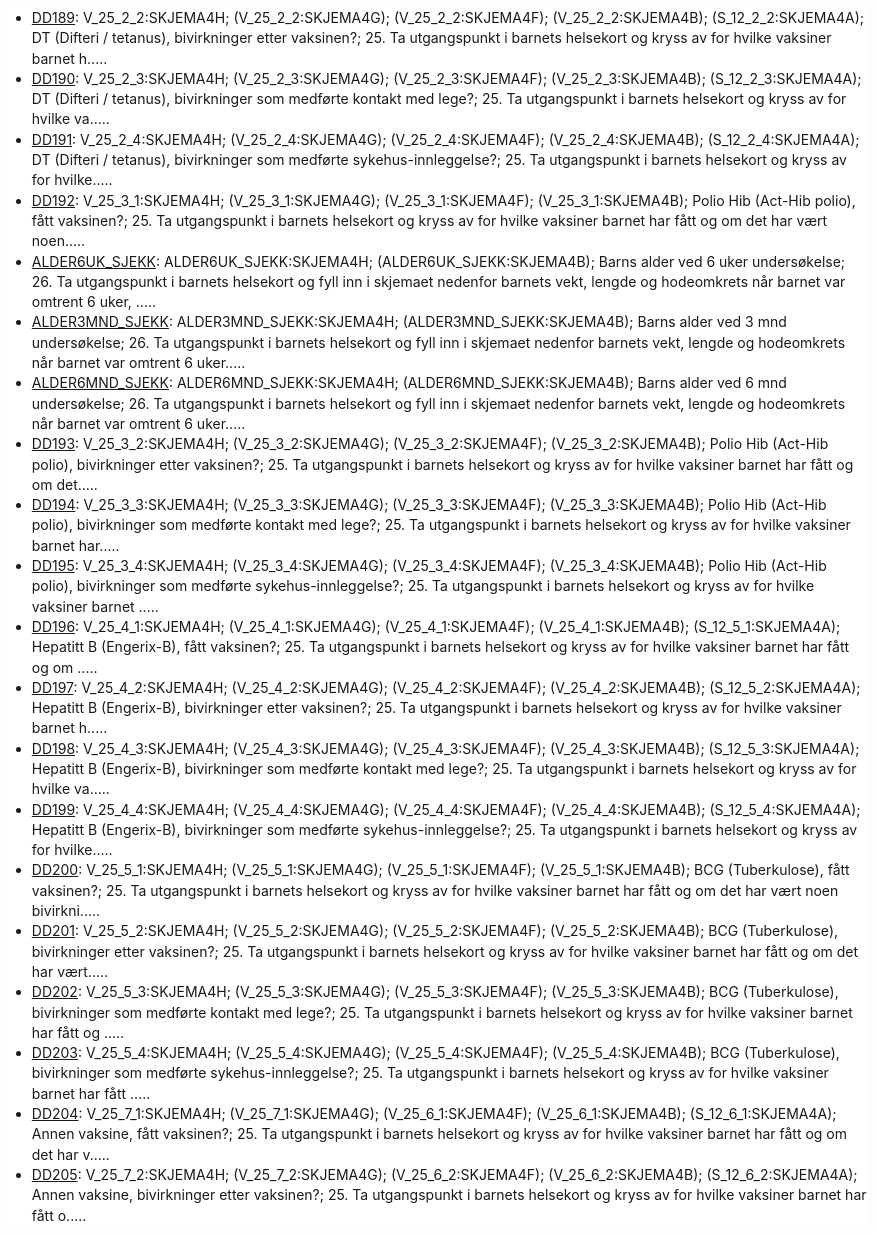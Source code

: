 - [DD189](PDB2824_Skjema4_6mnd_v12.md#DD189): V_25_2_2:SKJEMA4H; (V_25_2_2:SKJEMA4G); (V_25_2_2:SKJEMA4F); (V_25_2_2:SKJEMA4B); (S_12_2_2:SKJEMA4A); DT (Difteri / tetanus), bivirkninger etter vaksinen?; 25. Ta utgangspunkt i barnets helsekort og kryss av for hvilke vaksiner barnet h.....
- [DD190](PDB2824_Skjema4_6mnd_v12.md#DD190): V_25_2_3:SKJEMA4H; (V_25_2_3:SKJEMA4G); (V_25_2_3:SKJEMA4F); (V_25_2_3:SKJEMA4B); (S_12_2_3:SKJEMA4A); DT (Difteri / tetanus), bivirkninger som medførte kontakt med lege?; 25. Ta utgangspunkt i barnets helsekort og kryss av for hvilke va.....
- [DD191](PDB2824_Skjema4_6mnd_v12.md#DD191): V_25_2_4:SKJEMA4H; (V_25_2_4:SKJEMA4G); (V_25_2_4:SKJEMA4F); (V_25_2_4:SKJEMA4B); (S_12_2_4:SKJEMA4A); DT (Difteri / tetanus), bivirkninger som medførte sykehus-innleggelse?; 25. Ta utgangspunkt i barnets helsekort og kryss av for hvilke.....
- [DD192](PDB2824_Skjema4_6mnd_v12.md#DD192): V_25_3_1:SKJEMA4H; (V_25_3_1:SKJEMA4G); (V_25_3_1:SKJEMA4F); (V_25_3_1:SKJEMA4B); Polio  Hib (Act-Hib polio), fått vaksinen?; 25. Ta utgangspunkt i barnets helsekort og kryss av for hvilke vaksiner barnet har fått og om det har vært noen.....
- [ALDER6UK_SJEKK](PDB2824_Skjema4_6mnd_v12.md#ALDER6UK_SJEKK): ALDER6UK_SJEKK:SKJEMA4H; (ALDER6UK_SJEKK:SKJEMA4B); Barns alder ved 6 uker undersøkelse; 26. Ta utgangspunkt i barnets helsekort og fyll inn i skjemaet nedenfor barnets vekt, lengde og hodeomkrets når barnet var omtrent 6 uker, .....
- [ALDER3MND_SJEKK](PDB2824_Skjema4_6mnd_v12.md#ALDER3MND_SJEKK): ALDER3MND_SJEKK:SKJEMA4H; (ALDER3MND_SJEKK:SKJEMA4B); Barns alder ved 3 mnd undersøkelse; 26. Ta utgangspunkt i barnets helsekort og fyll inn i skjemaet nedenfor barnets vekt, lengde og hodeomkrets når barnet var omtrent 6 uker.....
- [ALDER6MND_SJEKK](PDB2824_Skjema4_6mnd_v12.md#ALDER6MND_SJEKK): ALDER6MND_SJEKK:SKJEMA4H; (ALDER6MND_SJEKK:SKJEMA4B); Barns alder ved 6 mnd undersøkelse; 26. Ta utgangspunkt i barnets helsekort og fyll inn i skjemaet nedenfor barnets vekt, lengde og hodeomkrets når barnet var omtrent 6 uker.....
- [DD193](PDB2824_Skjema4_6mnd_v12.md#DD193): V_25_3_2:SKJEMA4H; (V_25_3_2:SKJEMA4G); (V_25_3_2:SKJEMA4F); (V_25_3_2:SKJEMA4B); Polio  Hib (Act-Hib polio), bivirkninger etter vaksinen?; 25. Ta utgangspunkt i barnets helsekort og kryss av for hvilke vaksiner barnet har fått og om det.....
- [DD194](PDB2824_Skjema4_6mnd_v12.md#DD194): V_25_3_3:SKJEMA4H; (V_25_3_3:SKJEMA4G); (V_25_3_3:SKJEMA4F); (V_25_3_3:SKJEMA4B); Polio  Hib (Act-Hib polio), bivirkninger som medførte kontakt med lege?; 25. Ta utgangspunkt i barnets helsekort og kryss av for hvilke vaksiner barnet har.....
- [DD195](PDB2824_Skjema4_6mnd_v12.md#DD195): V_25_3_4:SKJEMA4H; (V_25_3_4:SKJEMA4G); (V_25_3_4:SKJEMA4F); (V_25_3_4:SKJEMA4B); Polio  Hib (Act-Hib polio), bivirkninger som medførte sykehus-innleggelse?; 25. Ta utgangspunkt i barnets helsekort og kryss av for hvilke vaksiner barnet .....
- [DD196](PDB2824_Skjema4_6mnd_v12.md#DD196): V_25_4_1:SKJEMA4H; (V_25_4_1:SKJEMA4G); (V_25_4_1:SKJEMA4F); (V_25_4_1:SKJEMA4B); (S_12_5_1:SKJEMA4A); Hepatitt B (Engerix-B), fått vaksinen?; 25. Ta utgangspunkt i barnets helsekort og kryss av for hvilke vaksiner barnet har fått og om .....
- [DD197](PDB2824_Skjema4_6mnd_v12.md#DD197): V_25_4_2:SKJEMA4H; (V_25_4_2:SKJEMA4G); (V_25_4_2:SKJEMA4F); (V_25_4_2:SKJEMA4B); (S_12_5_2:SKJEMA4A); Hepatitt B (Engerix-B), bivirkninger etter vaksinen?; 25. Ta utgangspunkt i barnets helsekort og kryss av for hvilke vaksiner barnet h.....
- [DD198](PDB2824_Skjema4_6mnd_v12.md#DD198): V_25_4_3:SKJEMA4H; (V_25_4_3:SKJEMA4G); (V_25_4_3:SKJEMA4F); (V_25_4_3:SKJEMA4B); (S_12_5_3:SKJEMA4A); Hepatitt B (Engerix-B), bivirkninger som medførte kontakt med lege?; 25. Ta utgangspunkt i barnets helsekort og kryss av for hvilke va.....
- [DD199](PDB2824_Skjema4_6mnd_v12.md#DD199): V_25_4_4:SKJEMA4H; (V_25_4_4:SKJEMA4G); (V_25_4_4:SKJEMA4F); (V_25_4_4:SKJEMA4B); (S_12_5_4:SKJEMA4A); Hepatitt B (Engerix-B), bivirkninger som medførte sykehus-innleggelse?; 25. Ta utgangspunkt i barnets helsekort og kryss av for hvilke.....
- [DD200](PDB2824_Skjema4_6mnd_v12.md#DD200): V_25_5_1:SKJEMA4H; (V_25_5_1:SKJEMA4G); (V_25_5_1:SKJEMA4F); (V_25_5_1:SKJEMA4B); BCG (Tuberkulose), fått vaksinen?; 25. Ta utgangspunkt i barnets helsekort og kryss av for hvilke vaksiner barnet har fått og om det har vært noen bivirkni.....
- [DD201](PDB2824_Skjema4_6mnd_v12.md#DD201): V_25_5_2:SKJEMA4H; (V_25_5_2:SKJEMA4G); (V_25_5_2:SKJEMA4F); (V_25_5_2:SKJEMA4B); BCG (Tuberkulose), bivirkninger etter vaksinen?; 25. Ta utgangspunkt i barnets helsekort og kryss av for hvilke vaksiner barnet har fått og om det har vært.....
- [DD202](PDB2824_Skjema4_6mnd_v12.md#DD202): V_25_5_3:SKJEMA4H; (V_25_5_3:SKJEMA4G); (V_25_5_3:SKJEMA4F); (V_25_5_3:SKJEMA4B); BCG (Tuberkulose), bivirkninger som medførte kontakt med lege?; 25. Ta utgangspunkt i barnets helsekort og kryss av for hvilke vaksiner barnet har fått og .....
- [DD203](PDB2824_Skjema4_6mnd_v12.md#DD203): V_25_5_4:SKJEMA4H; (V_25_5_4:SKJEMA4G); (V_25_5_4:SKJEMA4F); (V_25_5_4:SKJEMA4B); BCG (Tuberkulose), bivirkninger som medførte sykehus-innleggelse?; 25. Ta utgangspunkt i barnets helsekort og kryss av for hvilke vaksiner barnet har fått .....
- [DD204](PDB2824_Skjema4_6mnd_v12.md#DD204): V_25_7_1:SKJEMA4H; (V_25_7_1:SKJEMA4G); (V_25_6_1:SKJEMA4F); (V_25_6_1:SKJEMA4B); (S_12_6_1:SKJEMA4A); Annen vaksine, fått vaksinen?; 25. Ta utgangspunkt i barnets helsekort og kryss av for hvilke vaksiner barnet har fått og om det har v.....
- [DD205](PDB2824_Skjema4_6mnd_v12.md#DD205): V_25_7_2:SKJEMA4H; (V_25_7_2:SKJEMA4G); (V_25_6_2:SKJEMA4F); (V_25_6_2:SKJEMA4B); (S_12_6_2:SKJEMA4A); Annen vaksine, bivirkninger etter vaksinen?; 25. Ta utgangspunkt i barnets helsekort og kryss av for hvilke vaksiner barnet har fått o.....